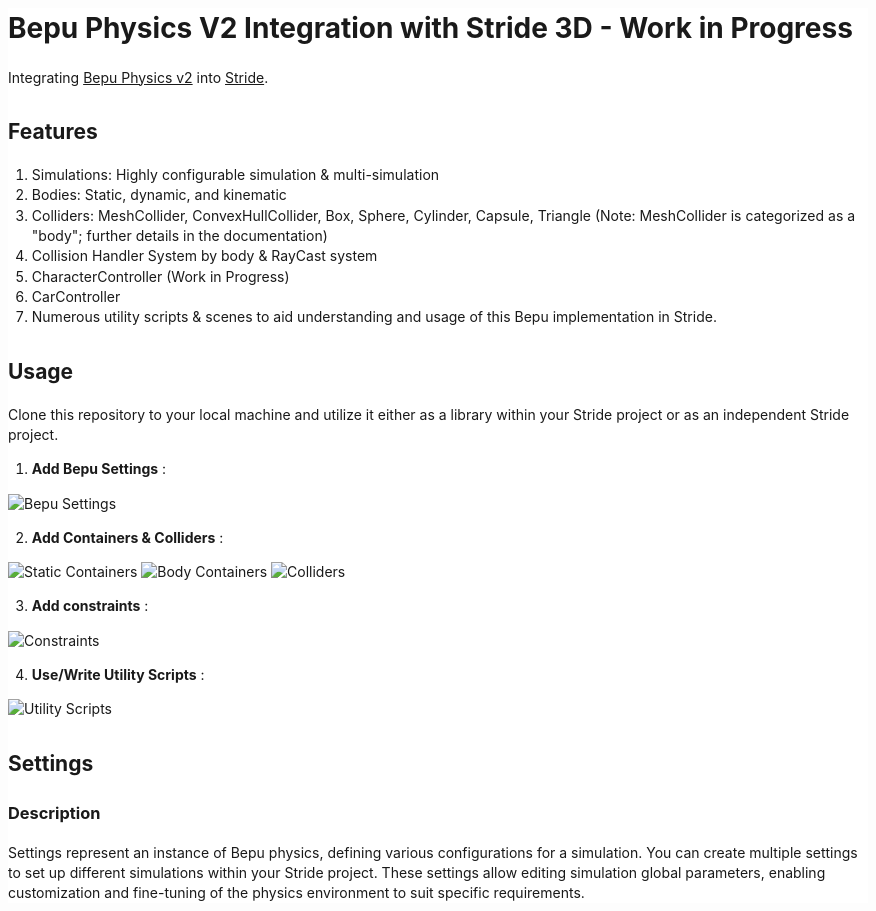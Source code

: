 # Bepu Physics V2 Integration with Stride 3D - Work in Progress

Integrating [Bepu Physics v2](https://github.com/bepu/bepuphysics2) into [Stride](https://github.com/stride3d/stride).

## Features

1. Simulations: Highly configurable simulation & multi-simulation
2. Bodies: Static, dynamic, and kinematic
3. Colliders: MeshCollider, ConvexHullCollider, Box, Sphere, Cylinder, Capsule, Triangle (Note: MeshCollider is categorized as a "body"; further details in the documentation)
4. Collision Handler System by body & RayCast system
5. CharacterController (Work in Progress)
6. CarController
7. Numerous utility scripts & scenes to aid understanding and usage of this Bepu implementation in Stride.

## Usage

Clone this repository to your local machine and utilize it either as a library within your Stride project or as an independent Stride project.

1. **Add Bepu Settings** :

![Bepu Settings](https://github.com/Nicogo1705/BepuPhysicIntegrationTest/assets/20603105/5f0ee87e-b850-4871-ace0-b5eafc131eca)

2. **Add Containers & Colliders** :

![Static Containers](https://github.com/Nicogo1705/BepuPhysicIntegrationTest/assets/20603105/9f8a12bb-0ae7-4a1a-9f9d-77a8d9680c0c)
![Body Containers](https://github.com/Nicogo1705/BepuPhysicIntegrationTest/assets/20603105/079df952-eeee-4b18-a0dc-efe330731651)
![Colliders](https://github.com/Nicogo1705/BepuPhysicIntegrationTest/assets/20603105/b00cf981-f905-4bec-8f4a-be1f622c5daa)

3. **Add constraints** :

![Constraints](https://github.com/Nicogo1705/BepuPhysicIntegrationTest/assets/20603105/5a19b2bb-7786-4d79-8248-763ef505beb9)

4. **Use/Write Utility Scripts** :

![Utility Scripts](https://github.com/Nicogo1705/BepuPhysicIntegrationTest/assets/20603105/d36f7f30-128c-4166-a657-8f6bdad36ec8)

## Settings

### Description

Settings represent an instance of Bepu physics, defining various configurations for a simulation. You can create multiple settings to set up different simulations within your Stride project. These settings allow editing simulation global parameters, enabling customization and fine-tuning of the physics environment to suit specific requirements.
